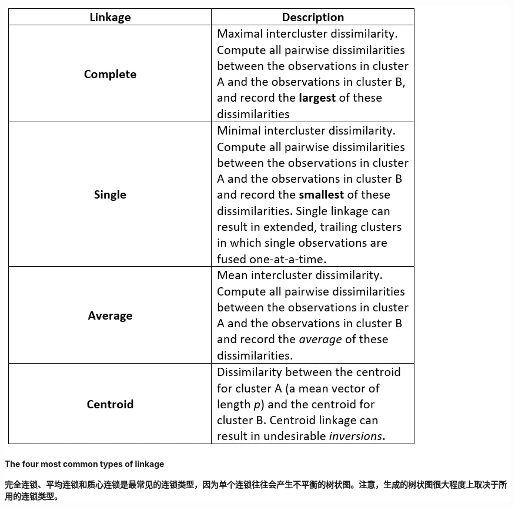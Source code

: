 **![](img/21e50396492f02af3ef63c0136fb195c.png)**

**The four most common types of linkage**

**完全连锁、平均连锁和质心连锁是最常见的连锁类型，因为单个连锁往往会产生不平衡的树状图。注意，生成的树状图很大程度上取决于所用的连锁类型。**

